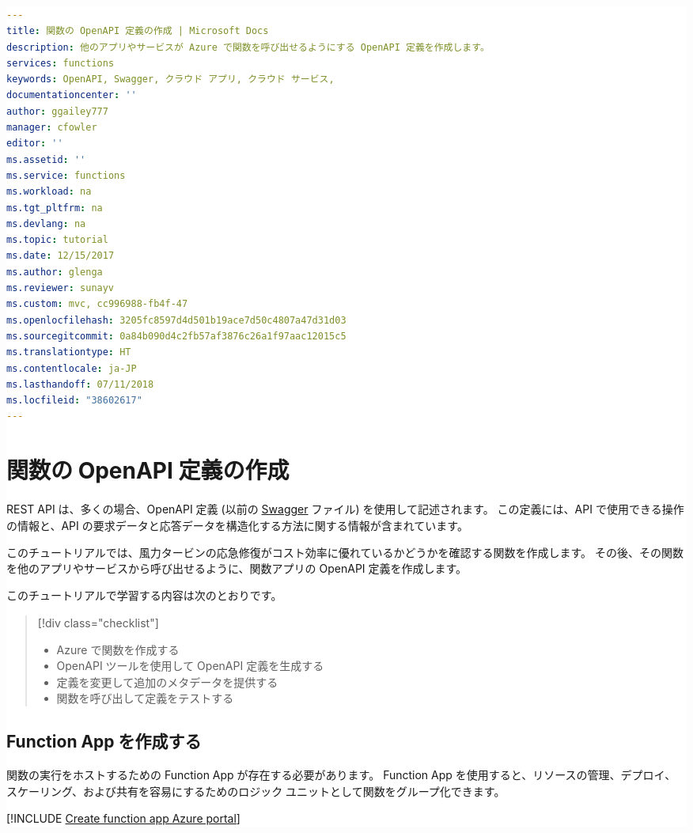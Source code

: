 ```yaml
---
title: 関数の OpenAPI 定義の作成 | Microsoft Docs
description: 他のアプリやサービスが Azure で関数を呼び出せるようにする OpenAPI 定義を作成します。
services: functions
keywords: OpenAPI, Swagger, クラウド アプリ, クラウド サービス,
documentationcenter: ''
author: ggailey777
manager: cfowler
editor: ''
ms.assetid: ''
ms.service: functions
ms.workload: na
ms.tgt_pltfrm: na
ms.devlang: na
ms.topic: tutorial
ms.date: 12/15/2017
ms.author: glenga
ms.reviewer: sunayv
ms.custom: mvc, cc996988-fb4f-47
ms.openlocfilehash: 3205fc8597d4d501b19ace7d50c4807a47d31d03
ms.sourcegitcommit: 0a84b090d4c2fb57af3876c26a1f97aac12015c5
ms.translationtype: HT
ms.contentlocale: ja-JP
ms.lasthandoff: 07/11/2018
ms.locfileid: "38602617"
---
```

# <a name="create-an-openapi-definition-for-a-function"></a>関数の OpenAPI 定義の作成
REST API は、多くの場合、OpenAPI 定義 (以前の [Swagger](http://swagger.io/) ファイル) を使用して記述されます。 この定義には、API で使用できる操作の情報と、API の要求データと応答データを構造化する方法に関する情報が含まれています。

このチュートリアルでは、風力タービンの応急修復がコスト効率に優れているかどうかを確認する関数を作成します。 その後、その関数を他のアプリやサービスから呼び出せるように、関数アプリの OpenAPI 定義を作成します。

このチュートリアルで学習する内容は次のとおりです。

> [!div class="checklist"]
> * Azure で関数を作成する
> * OpenAPI ツールを使用して OpenAPI 定義を生成する
> * 定義を変更して追加のメタデータを提供する
> * 関数を呼び出して定義をテストする

## <a name="create-a-function-app"></a>Function App を作成する

関数の実行をホストするための Function App が存在する必要があります。 Function App を使用すると、リソースの管理、デプロイ、スケーリング、および共有を容易にするためのロジック ユニットとして関数をグループ化できます。 

[!INCLUDE [Create function app Azure portal](../../includes/functions-create-function-app-portal.md)]
